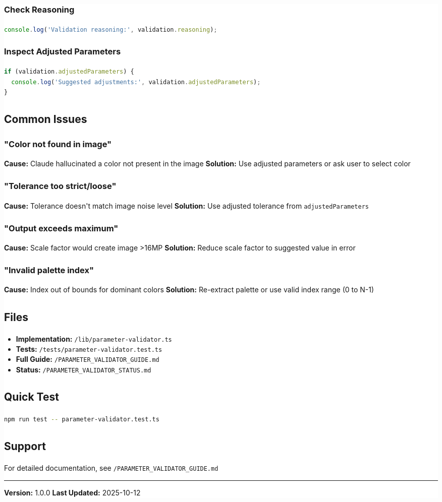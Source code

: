 ### Check Reasoning
```typescript
console.log('Validation reasoning:', validation.reasoning);
```

### Inspect Adjusted Parameters
```typescript
if (validation.adjustedParameters) {
  console.log('Suggested adjustments:', validation.adjustedParameters);
}
```

## Common Issues

### "Color not found in image"
**Cause:** Claude hallucinated a color not present in the image
**Solution:** Use adjusted parameters or ask user to select color

### "Tolerance too strict/loose"
**Cause:** Tolerance doesn't match image noise level
**Solution:** Use adjusted tolerance from `adjustedParameters`

### "Output exceeds maximum"
**Cause:** Scale factor would create image >16MP
**Solution:** Reduce scale factor to suggested value in error

### "Invalid palette index"
**Cause:** Index out of bounds for dominant colors
**Solution:** Re-extract palette or use valid index range (0 to N-1)

## Files

- **Implementation:** `/lib/parameter-validator.ts`
- **Tests:** `/tests/parameter-validator.test.ts`
- **Full Guide:** `/PARAMETER_VALIDATOR_GUIDE.md`
- **Status:** `/PARAMETER_VALIDATOR_STATUS.md`

## Quick Test

```bash
npm run test -- parameter-validator.test.ts
```

## Support

For detailed documentation, see `/PARAMETER_VALIDATOR_GUIDE.md`

---

**Version:** 1.0.0
**Last Updated:** 2025-10-12
